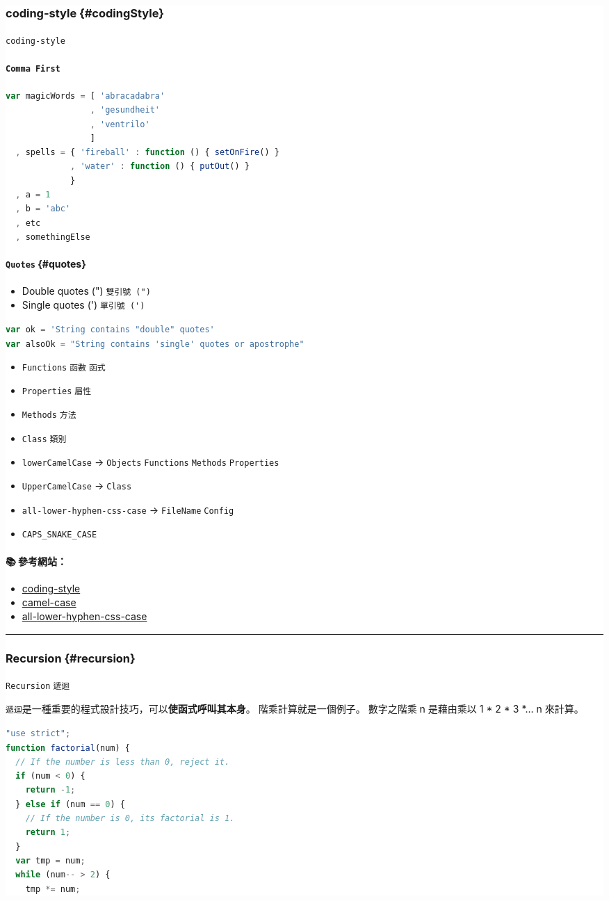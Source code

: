 
### coding-style {#codingStyle}

`coding-style`

#### `Comma First`

```js
var magicWords = [ 'abracadabra'
                 , 'gesundheit'
                 , 'ventrilo'
                 ]
  , spells = { 'fireball' : function () { setOnFire() }
             , 'water' : function () { putOut() }
             }
  , a = 1
  , b = 'abc'
  , etc
  , somethingElse
```

#### `Quotes` {#quotes}

- Double quotes (") `雙引號 (")`
- Single quotes (') `單引號 (')`

```js
var ok = 'String contains "double" quotes'
var alsoOk = "String contains 'single' quotes or apostrophe"
```

- `Functions` `函數` `函式`
- `Properties` `屬性`
- `Methods` `方法`
- `Class` `類別`

- `lowerCamelCase` → `Objects` `Functions` `Methods` `Properties`
- `UpperCamelCase` → `Class`
- `all-lower-hyphen-css-case` → `FileName` `Config`
- `CAPS_SNAKE_CASE`

#### :books: 參考網站：
- [coding-style](https://docs.npmjs.com/misc/coding-style)
- [camel-case](https://capitalizemytitle.com/camel-case/)
- [all-lower-hyphen-css-case](http://en.toolpage.org/tool/kebabcase)

---

### Recursion {#recursion}

`Recursion` `遞迴`

`遞迴`是一種重要的程式設計技巧，可以**使函式呼叫其本身**。
階乘計算就是一個例子。 數字之階乘 n 是藉由乘以 1 * 2 * 3 *… n 來計算。

```js
"use strict";
function factorial(num) {
  // If the number is less than 0, reject it.
  if (num < 0) {
    return -1;
  } else if (num == 0) {
    // If the number is 0, its factorial is 1.
    return 1;
  }
  var tmp = num;
  while (num-- > 2) {
    tmp *= num;
```